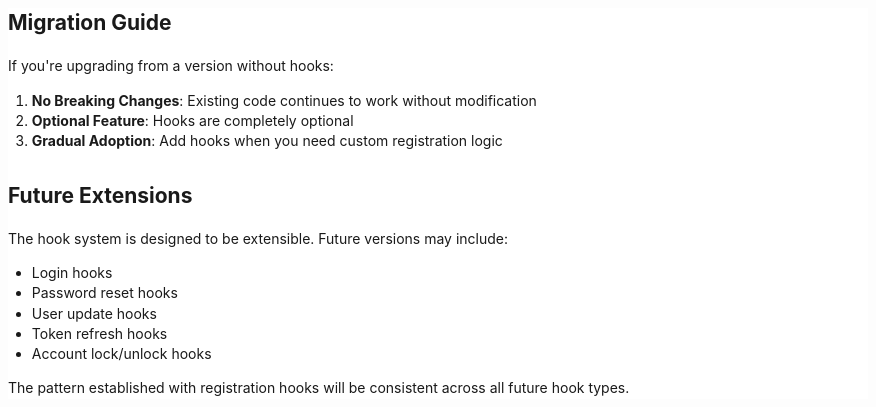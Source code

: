 ## Migration Guide

If you're upgrading from a version without hooks:

1. **No Breaking Changes**: Existing code continues to work without modification
2. **Optional Feature**: Hooks are completely optional
3. **Gradual Adoption**: Add hooks when you need custom registration logic

## Future Extensions

The hook system is designed to be extensible. Future versions may include:

- Login hooks
- Password reset hooks
- User update hooks
- Token refresh hooks
- Account lock/unlock hooks

The pattern established with registration hooks will be consistent across all future hook types.